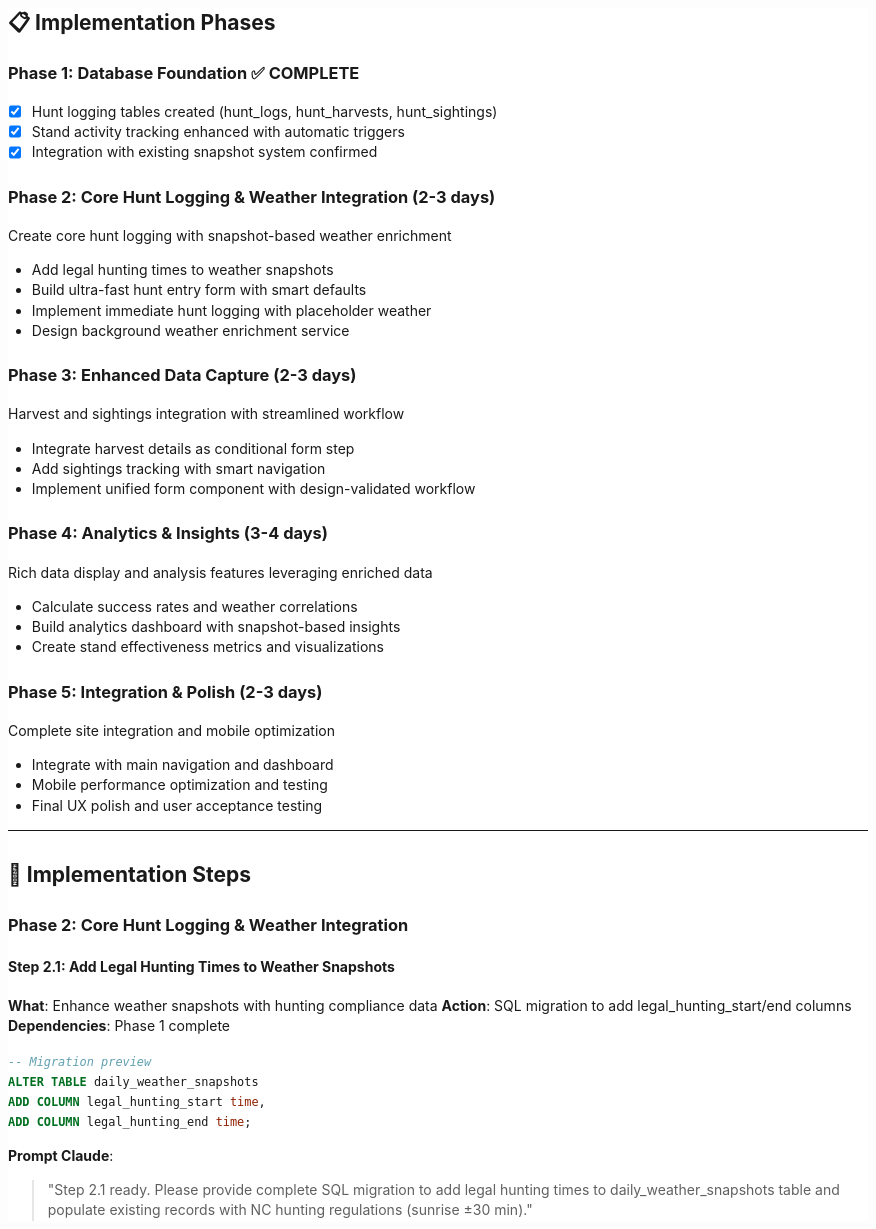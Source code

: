 
## 📋 **Implementation Phases**

### **Phase 1: Database Foundation** ✅ COMPLETE
- [x] Hunt logging tables created (hunt_logs, hunt_harvests, hunt_sightings)
- [x] Stand activity tracking enhanced with automatic triggers
- [x] Integration with existing snapshot system confirmed

### **Phase 2: Core Hunt Logging & Weather Integration** (2-3 days)
Create core hunt logging with snapshot-based weather enrichment
- Add legal hunting times to weather snapshots
- Build ultra-fast hunt entry form with smart defaults
- Implement immediate hunt logging with placeholder weather
- Design background weather enrichment service

### **Phase 3: Enhanced Data Capture** (2-3 days)  
Harvest and sightings integration with streamlined workflow
- Integrate harvest details as conditional form step
- Add sightings tracking with smart navigation
- Implement unified form component with design-validated workflow

### **Phase 4: Analytics & Insights** (3-4 days)
Rich data display and analysis features leveraging enriched data
- Calculate success rates and weather correlations
- Build analytics dashboard with snapshot-based insights
- Create stand effectiveness metrics and visualizations

### **Phase 5: Integration & Polish** (2-3 days)
Complete site integration and mobile optimization
- Integrate with main navigation and dashboard
- Mobile performance optimization and testing
- Final UX polish and user acceptance testing

---

## 🔧 **Implementation Steps**

### **Phase 2: Core Hunt Logging & Weather Integration**

#### **Step 2.1: Add Legal Hunting Times to Weather Snapshots**
**What**: Enhance weather snapshots with hunting compliance data
**Action**: SQL migration to add legal_hunting_start/end columns
**Dependencies**: Phase 1 complete
```sql
-- Migration preview
ALTER TABLE daily_weather_snapshots 
ADD COLUMN legal_hunting_start time,
ADD COLUMN legal_hunting_end time;
```
**Prompt Claude**: 
> "Step 2.1 ready. Please provide complete SQL migration to add legal hunting times to daily_weather_snapshots table and populate existing records with NC hunting regulations (sunrise ±30 min)."
